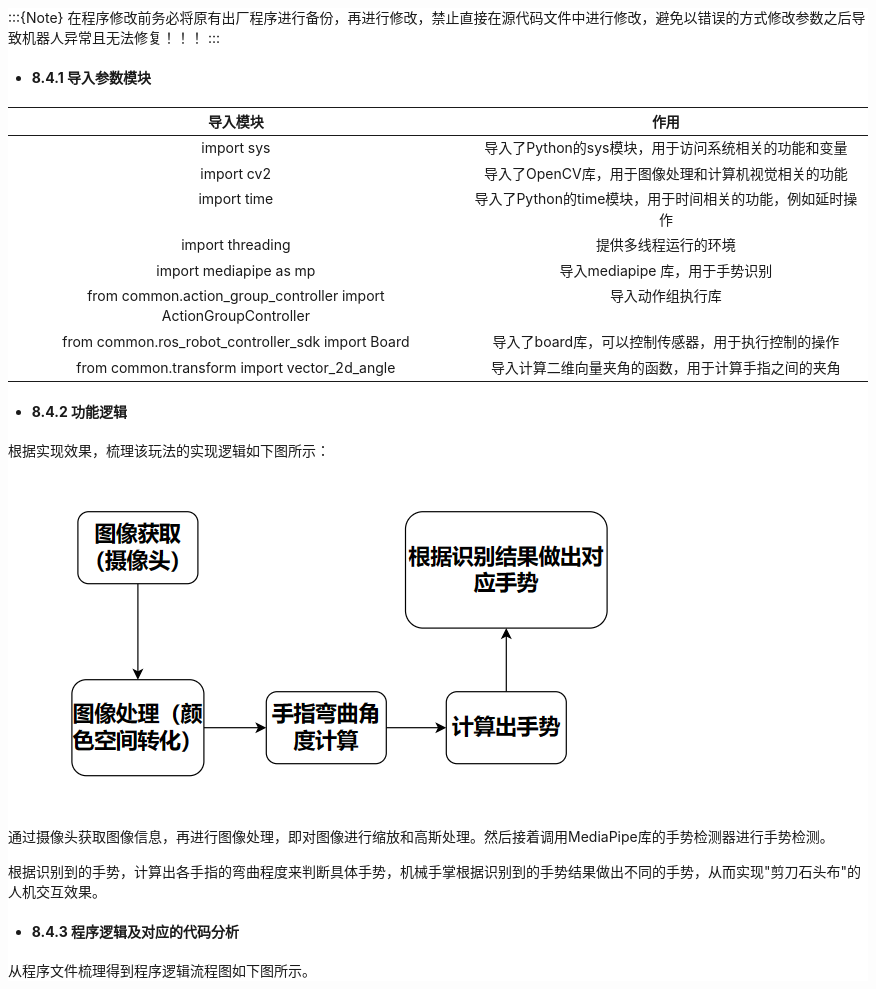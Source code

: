 :::{Note}
在程序修改前务必将原有出厂程序进行备份，再进行修改，禁止直接在源代码文件中进行修改，避免以错误的方式修改参数之后导致机器人异常且无法修复！！！
:::

<p id="anchor_8_4_1"></p>

- #### 8.4.1 导入参数模块

| **导入模块** | **作用** |
|:--:|:--:|
| import sys | 导入了Python的sys模块，用于访问系统相关的功能和变量 |
| import cv2 | 导入了OpenCV库，用于图像处理和计算机视觉相关的功能 |
| import time | 导入了Python的time模块，用于时间相关的功能，例如延时操作 |
| import threading | 提供多线程运行的环境 |
| import mediapipe as mp | 导入mediapipe 库，用于手势识别 |
| from common.action_group_controller import ActionGroupController | 导入动作组执行库 |
| from common.ros_robot_controller_sdk import Board | 导入了board库，可以控制传感器，用于执行控制的操作 |
| from common.transform import vector_2d_angle | 导入计算二维向量夹角的函数，用于计算手指之间的夹角 |

- #### 8.4.2 功能逻辑

根据实现效果，梳理该玩法的实现逻辑如下图所示：

<img src="../_static/media/8.ai_visual_gameplay_course/8.1/image18.png"  />

通过摄像头获取图像信息，再进行图像处理，即对图像进行缩放和高斯处理。然后接着调用MediaPipe库的手势检测器进行手势检测。

根据识别到的手势，计算出各手指的弯曲程度来判断具体手势，机械手掌根据识别到的手势结果做出不同的手势，从而实现"剪刀石头布"的人机交互效果。

- #### 8.4.3 程序逻辑及对应的代码分析

从程序文件梳理得到程序逻辑流程图如下图所示。
